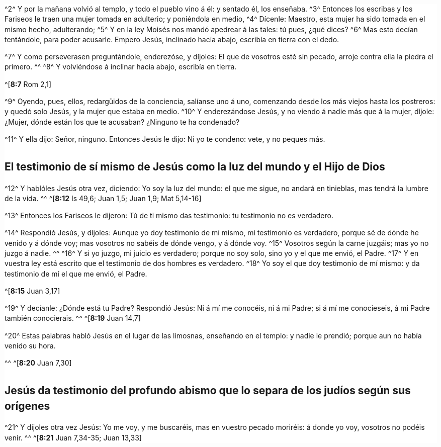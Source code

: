 
^2^ Y por la mañana volvió al templo, y todo el pueblo vino á él: y sentado él, los enseñaba. ^3^ Entonces los escribas y los Fariseos le traen una mujer tomada en adulterio; y poniéndola en medio, ^4^ Dícenle: Maestro, esta mujer ha sido tomada en el mismo hecho, adulterando; ^5^ Y en la ley Moisés nos mandó apedrear á las tales: tú pues, ¿qué dices? ^6^ Mas esto decían tentándole, para poder acusarle. Empero Jesús, inclinado hacia abajo, escribía en tierra con el dedo. 


^7^ Y como perseverasen preguntándole, enderezóse, y díjoles: El que de vosotros esté sin pecado, arroje contra ella la piedra el primero. ^^ ^8^ Y volviéndose á inclinar hacia abajo, escribía en tierra. 

^[**8:7** Rom 2,1]

^9^ Oyendo, pues, ellos, redargüidos de la conciencia, salíanse uno á uno, comenzando desde los más viejos hasta los postreros: y quedó solo Jesús, y la mujer que estaba en medio. ^10^ Y enderezándose Jesús, y no viendo á nadie más que á la mujer, díjole: ¿Mujer, dónde están los que te acusaban? ¿Ninguno te ha condenado? 


^11^ Y ella dijo: Señor, ninguno. Entonces Jesús le dijo: Ni yo te condeno: vete, y no peques más. 





## El testimonio de sí mismo de Jesús como la luz del mundo y el Hijo de Dios
^12^ Y hablóles Jesús otra vez, diciendo: Yo soy la luz del mundo: el que me sigue, no andará en tinieblas, mas tendrá la lumbre de la vida. 
^^ 
^[**8:12** Is 49,6; Juan 1,5; Juan 1,9; Mat 5,14-16]

^13^ Entonces los Fariseos le dijeron: Tú de ti mismo das testimonio: tu testimonio no es verdadero. 


^14^ Respondió Jesús, y díjoles: Aunque yo doy testimonio de mí mismo, mi testimonio es verdadero, porque sé de dónde he venido y á dónde voy; mas vosotros no sabéis de dónde vengo, y á dónde voy. ^15^ Vosotros según la carne juzgáis; mas yo no juzgo á nadie. ^^ ^16^ Y si yo juzgo, mi juicio es verdadero; porque no soy solo, sino yo y el que me envió, el Padre. ^17^ Y en vuestra ley está escrito que el testimonio de dos hombres es verdadero. ^18^ Yo soy el que doy testimonio de mí mismo: y da testimonio de mí el que me envió, el Padre. 

^[**8:15** Juan 3,17]

^19^ Y decíanle: ¿Dónde está tu Padre? Respondió Jesús: Ni á mí me conocéis, ni á mi Padre; si á mí me conocieseis, á mi Padre también conocierais. 
^^ 
^[**8:19** Juan 14,7]

^20^ Estas palabras habló Jesús en el lugar de las limosnas, enseñando en el templo: y nadie le prendió; porque aun no había venido su hora. 

^^ 
^[**8:20** Juan 7,30]

## Jesús da testimonio del profundo abismo que lo separa de los judíos según sus orígenes
^21^ Y díjoles otra vez Jesús: Yo me voy, y me buscaréis, mas en vuestro pecado moriréis: á donde yo voy, vosotros no podéis venir. 
^^ 
^[**8:21** Juan 7,34-35; Juan 13,33]
